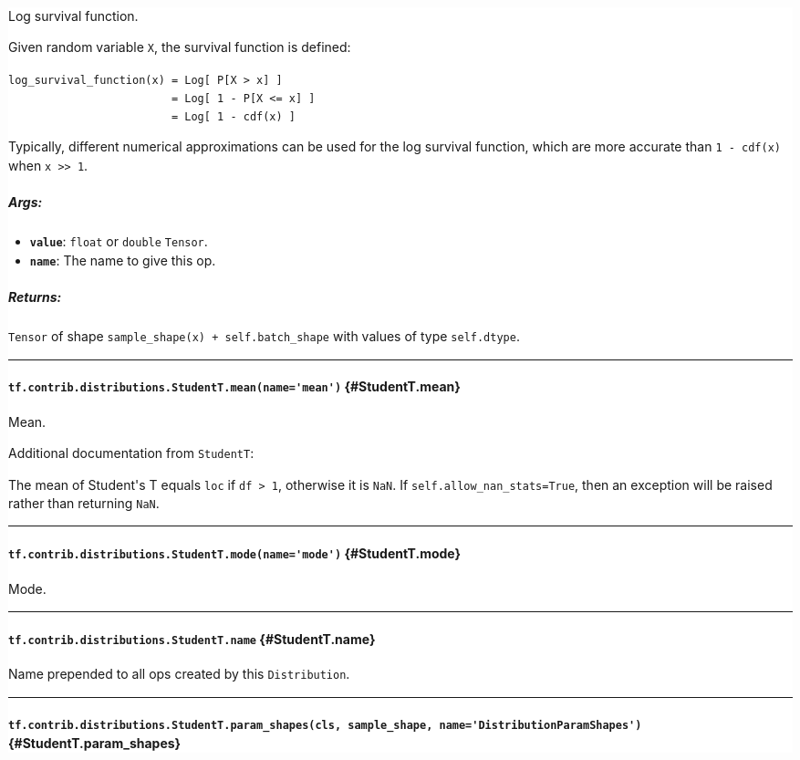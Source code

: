 Log survival function.

Given random variable `X`, the survival function is defined:

```
log_survival_function(x) = Log[ P[X > x] ]
                         = Log[ 1 - P[X <= x] ]
                         = Log[ 1 - cdf(x) ]
```

Typically, different numerical approximations can be used for the log
survival function, which are more accurate than `1 - cdf(x)` when `x >> 1`.

##### Args:


*  <b>`value`</b>: `float` or `double` `Tensor`.
*  <b>`name`</b>: The name to give this op.

##### Returns:

  `Tensor` of shape `sample_shape(x) + self.batch_shape` with values of type
    `self.dtype`.


- - -

#### `tf.contrib.distributions.StudentT.mean(name='mean')` {#StudentT.mean}

Mean.

Additional documentation from `StudentT`:

The mean of Student's T equals `loc` if `df > 1`, otherwise it is
`NaN`.  If `self.allow_nan_stats=True`, then an exception will be raised
rather than returning `NaN`.


- - -

#### `tf.contrib.distributions.StudentT.mode(name='mode')` {#StudentT.mode}

Mode.


- - -

#### `tf.contrib.distributions.StudentT.name` {#StudentT.name}

Name prepended to all ops created by this `Distribution`.


- - -

#### `tf.contrib.distributions.StudentT.param_shapes(cls, sample_shape, name='DistributionParamShapes')` {#StudentT.param_shapes}
